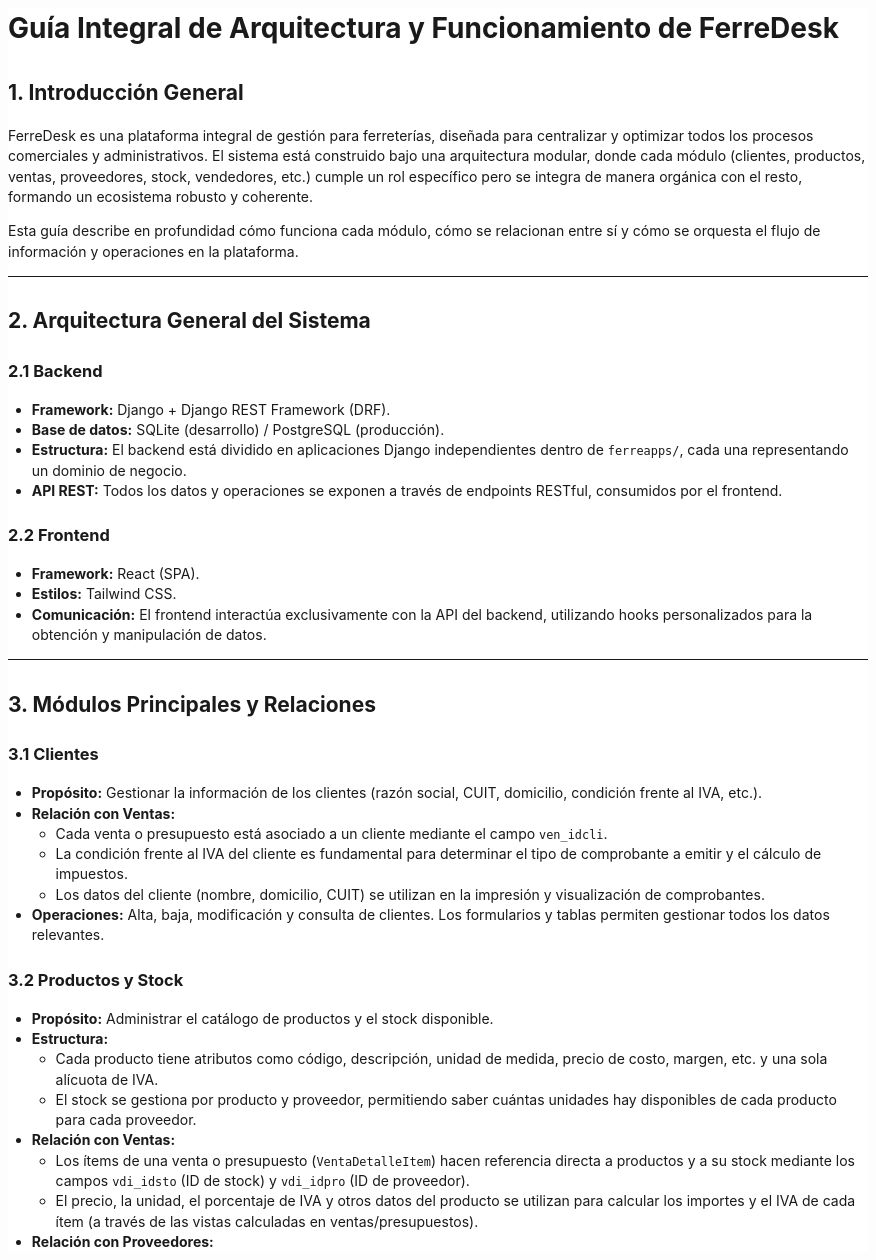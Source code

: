 # Guía Integral de Arquitectura y Funcionamiento de FerreDesk

## 1. Introducción General
FerreDesk es una plataforma integral de gestión para ferreterías, diseñada para centralizar y optimizar todos los procesos comerciales y administrativos. El sistema está construido bajo una arquitectura modular, donde cada módulo (clientes, productos, ventas, proveedores, stock, vendedores, etc.) cumple un rol específico pero se integra de manera orgánica con el resto, formando un ecosistema robusto y coherente.

Esta guía describe en profundidad cómo funciona cada módulo, cómo se relacionan entre sí y cómo se orquesta el flujo de información y operaciones en la plataforma.

---

## 2. Arquitectura General del Sistema

### 2.1 Backend
- **Framework:** Django + Django REST Framework (DRF).
- **Base de datos:** SQLite (desarrollo) / PostgreSQL (producción).
- **Estructura:** El backend está dividido en aplicaciones Django independientes dentro de `ferreapps/`, cada una representando un dominio de negocio.
- **API REST:** Todos los datos y operaciones se exponen a través de endpoints RESTful, consumidos por el frontend.

### 2.2 Frontend
- **Framework:** React (SPA).
- **Estilos:** Tailwind CSS.
- **Comunicación:** El frontend interactúa exclusivamente con la API del backend, utilizando hooks personalizados para la obtención y manipulación de datos.

---

## 3. Módulos Principales y Relaciones

### 3.1 Clientes
- **Propósito:** Gestionar la información de los clientes (razón social, CUIT, domicilio, condición frente al IVA, etc.).
- **Relación con Ventas:**
  - Cada venta o presupuesto está asociado a un cliente mediante el campo `ven_idcli`.
  - La condición frente al IVA del cliente es fundamental para determinar el tipo de comprobante a emitir y el cálculo de impuestos.
  - Los datos del cliente (nombre, domicilio, CUIT) se utilizan en la impresión y visualización de comprobantes.
- **Operaciones:** Alta, baja, modificación y consulta de clientes. Los formularios y tablas permiten gestionar todos los datos relevantes.

### 3.2 Productos y Stock
- **Propósito:** Administrar el catálogo de productos y el stock disponible.
- **Estructura:**
  - Cada producto tiene atributos como código, descripción, unidad de medida, precio de costo, margen, etc. y una sola alícuota de IVA.
  - El stock se gestiona por producto y proveedor, permitiendo saber cuántas unidades hay disponibles de cada producto para cada proveedor.
- **Relación con Ventas:**
  - Los ítems de una venta o presupuesto (`VentaDetalleItem`) hacen referencia directa a productos y a su stock mediante los campos `vdi_idsto` (ID de stock) y `vdi_idpro` (ID de proveedor).
  - El precio, la unidad, el porcentaje de IVA y otros datos del producto se utilizan para calcular los importes y el IVA de cada ítem (a través de las vistas calculadas en ventas/presupuestos).
- **Relación con Proveedores:**